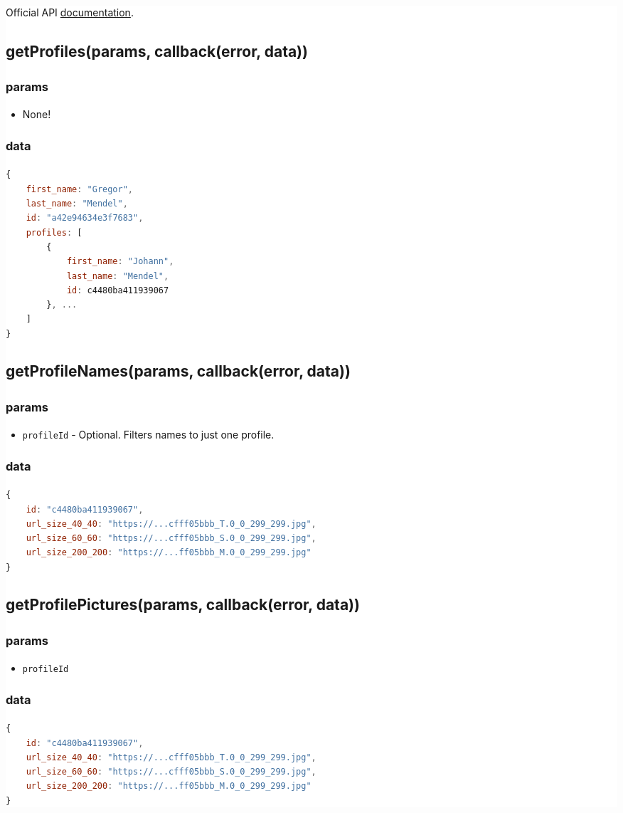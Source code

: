 Official API [documentation](https://api.23andme.com/docs/reference/).

## getProfiles(params, callback(error, data))

### params

* None!

### data

```javascript 
{
    first_name: "Gregor",
    last_name: "Mendel",
    id: "a42e94634e3f7683",
    profiles: [
        {
            first_name: "Johann",
            last_name: "Mendel",
            id: c4480ba411939067
        }, ...
    ]
}
```

## getProfileNames(params, callback(error, data))

### params
 
* `profileId` - Optional. Filters names to just one profile.

### data

```javascript
{
    id: "c4480ba411939067",
    url_size_40_40: "https://...cfff05bbb_T.0_0_299_299.jpg",
    url_size_60_60: "https://...cfff05bbb_S.0_0_299_299.jpg",
    url_size_200_200: "https://...ff05bbb_M.0_0_299_299.jpg"
}
```

## getProfilePictures(params, callback(error, data))

### params

* `profileId`

### data

```javascript
{
    id: "c4480ba411939067",
    url_size_40_40: "https://...cfff05bbb_T.0_0_299_299.jpg",
    url_size_60_60: "https://...cfff05bbb_S.0_0_299_299.jpg",
    url_size_200_200: "https://...ff05bbb_M.0_0_299_299.jpg"
}
```
